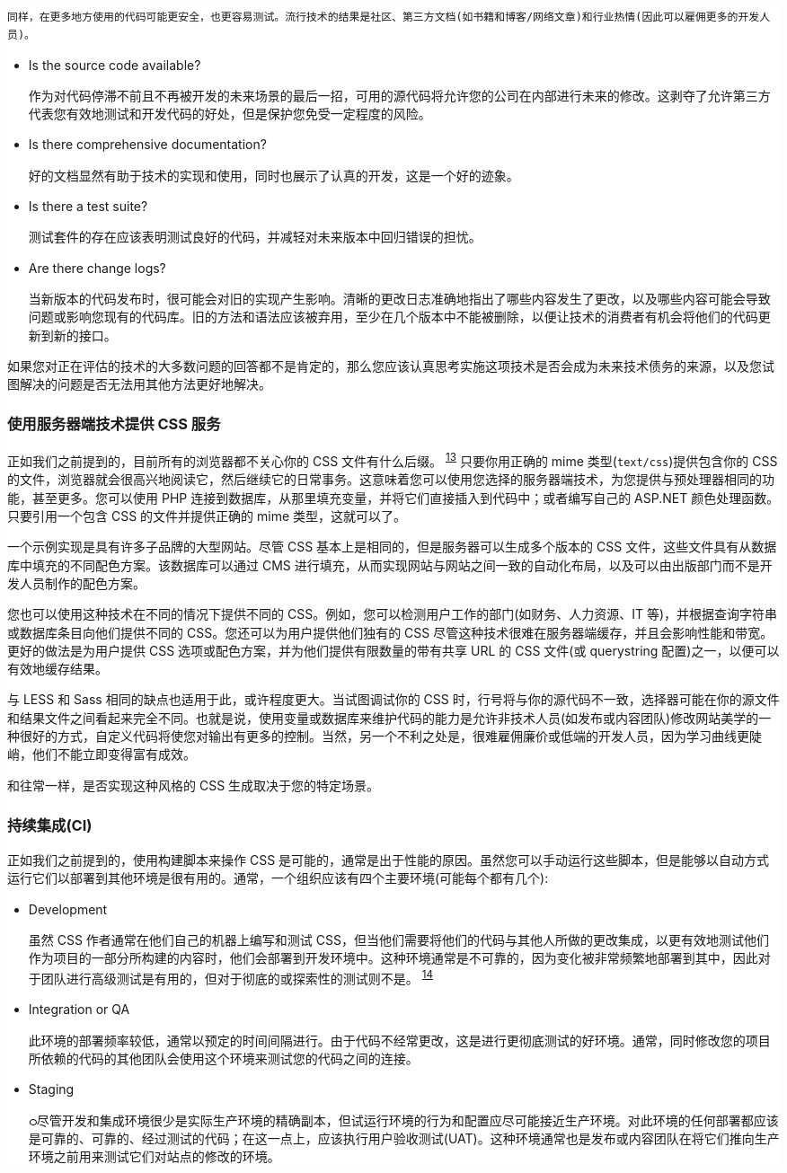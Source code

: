     同样，在更多地方使用的代码可能更安全，也更容易测试。流行技术的结果是社区、第三方文档(如书籍和博客/网络文章)和行业热情(因此可以雇佣更多的开发人员)。

*   Is the source code available?

    作为对代码停滞不前且不再被开发的未来场景的最后一招，可用的源代码将允许您的公司在内部进行未来的修改。这剥夺了允许第三方代表您有效地测试和开发代码的好处，但是保护您免受一定程度的风险。

*   Is there comprehensive documentation?

    好的文档显然有助于技术的实现和使用，同时也展示了认真的开发，这是一个好的迹象。

*   Is there a test suite?

    测试套件的存在应该表明测试良好的代码，并减轻对未来版本中回归错误的担忧。

*   Are there change logs?

    当新版本的代码发布时，很可能会对旧的实现产生影响。清晰的更改日志准确地指出了哪些内容发生了更改，以及哪些内容可能会导致问题或影响您现有的代码库。旧的方法和语法应该被弃用，至少在几个版本中不能被删除，以便让技术的消费者有机会将他们的代码更新到新的接口。

如果您对正在评估的技术的大多数问题的回答都不是肯定的，那么您应该认真思考实施这项技术是否会成为未来技术债务的来源，以及您试图解决的问题是否无法用其他方法更好地解决。

### 使用服务器端技术提供 CSS 服务

正如我们之前提到的，目前所有的浏览器都不关心你的 CSS 文件有什么后缀。 <sup class="calibre18">[13](#CHP-9-FN-13)</sup> 只要你用正确的 mime 类型(`text/css`)提供包含你的 CSS 的文件，浏览器就会很高兴地阅读它，然后继续它的日常事务。这意味着您可以使用您选择的服务器端技术，为您提供与预处理器相同的功能，甚至更多。您可以使用 PHP 连接到数据库，从那里填充变量，并将它们直接插入到代码中；或者编写自己的 ASP.NET 颜色处理函数。只要引用一个包含 CSS 的文件并提供正确的 mime 类型，这就可以了。

一个示例实现是具有许多子品牌的大型网站。尽管 CSS 基本上是相同的，但是服务器可以生成多个版本的 CSS 文件，这些文件具有从数据库中填充的不同配色方案。该数据库可以通过 CMS 进行填充，从而实现网站与网站之间一致的自动化布局，以及可以由出版部门而不是开发人员制作的配色方案。

您也可以使用这种技术在不同的情况下提供不同的 CSS。例如，您可以检测用户工作的部门(如财务、人力资源、IT 等)，并根据查询字符串或数据库条目向他们提供不同的 CSS。您还可以为用户提供他们独有的 CSS 尽管这种技术很难在服务器端缓存，并且会影响性能和带宽。更好的做法是为用户提供 CSS 选项或配色方案，并为他们提供有限数量的带有共享 URL 的 CSS 文件(或 querystring 配置)之一，以便可以有效地缓存结果。

与 LESS 和 Sass 相同的缺点也适用于此，或许程度更大。当试图调试你的 CSS 时，行号将与你的源代码不一致，选择器可能在你的源文件和结果文件之间看起来完全不同。也就是说，使用变量或数据库来维护代码的能力是允许非技术人员(如发布或内容团队)修改网站美学的一种很好的方式，自定义代码将使您对输出有更多的控制。当然，另一个不利之处是，很难雇佣廉价或低端的开发人员，因为学习曲线更陡峭，他们不能立即变得富有成效。

和往常一样，是否实现这种风格的 CSS 生成取决于您的特定场景。

### 持续集成(CI)

正如我们之前提到的，使用构建脚本来操作 CSS 是可能的，通常是出于性能的原因。虽然您可以手动运行这些脚本，但是能够以自动方式运行它们以部署到其他环境是很有用的。通常，一个组织应该有四个主要环境(可能每个都有几个):

*   Development

    虽然 CSS 作者通常在他们自己的机器上编写和测试 CSS，但当他们需要将他们的代码与其他人所做的更改集成，以更有效地测试他们作为项目的一部分所构建的内容时，他们会部署到开发环境中。这种环境通常是不可靠的，因为变化被非常频繁地部署到其中，因此对于团队进行高级测试是有用的，但对于彻底的或探索性的测试则不是。 <sup class="calibre18">[14](#CHP-9-FN-14)</sup>

*   Integration or QA

    此环境的部署频率较低，通常以预定的时间间隔进行。由于代码不经常更改，这是进行更彻底测试的好环境。通常，同时修改您的项目所依赖的代码的其他团队会使用这个环境来测试您的代码之间的连接。

*   Staging

    ![images](img/U001.jpg)尽管开发和集成环境很少是实际生产环境的精确副本，但试运行环境的行为和配置应尽可能接近生产环境。对此环境的任何部署都应该是可靠的、可靠的、经过测试的代码；在这一点上，应该执行用户验收测试(UAT)。这种环境通常也是发布或内容团队在将它们推向生产环境之前用来测试它们对站点的修改的环境。
